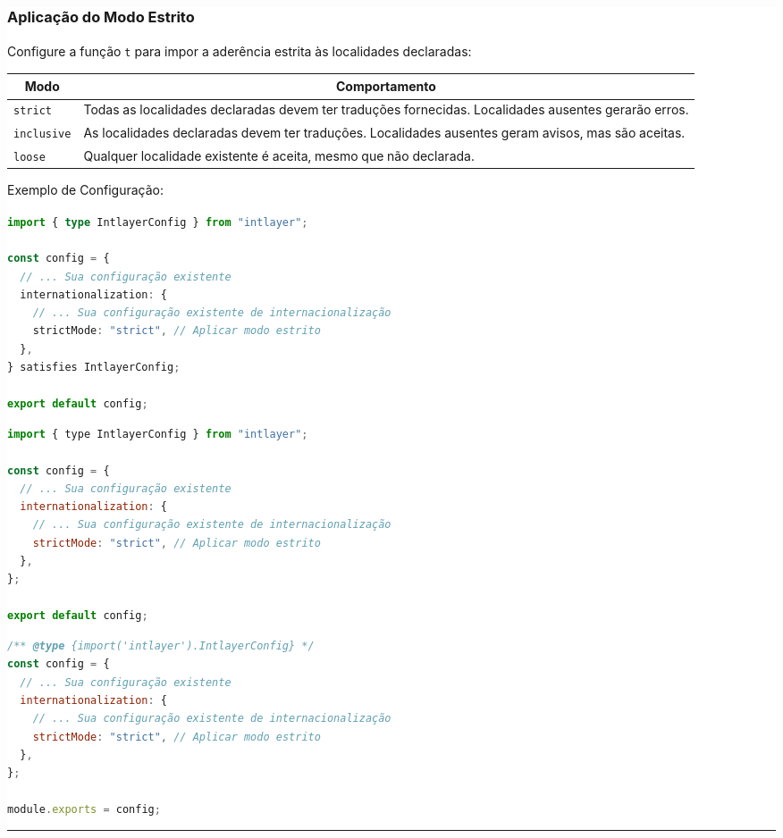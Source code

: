 
### Aplicação do Modo Estrito

Configure a função `t` para impor a aderência estrita às localidades declaradas:

| Modo        | Comportamento                                                                                       |
| ----------- | --------------------------------------------------------------------------------------------------- |
| `strict`    | Todas as localidades declaradas devem ter traduções fornecidas. Localidades ausentes gerarão erros. |
| `inclusive` | As localidades declaradas devem ter traduções. Localidades ausentes geram avisos, mas são aceitas.  |
| `loose`     | Qualquer localidade existente é aceita, mesmo que não declarada.                                    |

Exemplo de Configuração:

```typescript {7} fileName="intlayer.config.ts" codeFormat="typescript"
import { type IntlayerConfig } from "intlayer";

const config = {
  // ... Sua configuração existente
  internationalization: {
    // ... Sua configuração existente de internacionalização
    strictMode: "strict", // Aplicar modo estrito
  },
} satisfies IntlayerConfig;

export default config;
```

```javascript {7} fileName="intlayer.config.mjs" codeFormat="esm"
import { type IntlayerConfig } from "intlayer";

const config = {
  // ... Sua configuração existente
  internationalization: {
    // ... Sua configuração existente de internacionalização
    strictMode: "strict", // Aplicar modo estrito
  },
};

export default config;
```

```javascript {7} fileName="intlayer.config.cjs" codeFormat="commonjs"
/** @type {import('intlayer').IntlayerConfig} */
const config = {
  // ... Sua configuração existente
  internationalization: {
    // ... Sua configuração existente de internacionalização
    strictMode: "strict", // Aplicar modo estrito
  },
};

module.exports = config;
```

---